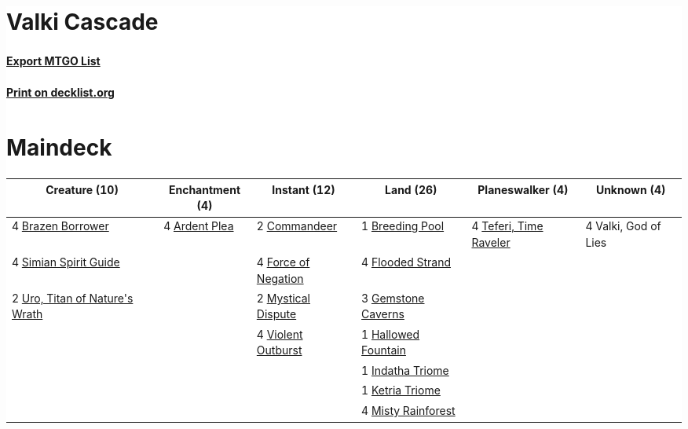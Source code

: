 # Valki Cascade

#### [Export MTGO List](../collection/Valki%20Cascade/Valki%20Cascade.txt)
#### [Print on decklist.org](http://decklist.org/?deckmain=4%09Ardent%20Plea%0A4%09Brazen%20Borrower%0A1%09Breeding%20Pool%0A2%09Commandeer%0A4%09Flooded%20Strand%0A4%09Force%20of%20Negation%0A3%09Gemstone%20Caverns%0A1%09Hallowed%20Fountain%0A1%09Indatha%20Triome%0A1%09Ketria%20Triome%0A4%09Misty%20Rainforest%0A1%09Mystic%20Sanctuary%0A2%09Mystical%20Dispute%0A3%09Polluted%20Delta%0A1%09Raugrin%20Triome%0A4%09Simian%20Spirit%20Guide%0A1%09Snow-Covered%20Forest%0A1%09Snow-Covered%20Island%0A1%09Snow-Covered%20Plains%0A1%09Steam%20Vents%0A4%09Teferi,%20Time%20Raveler%0A1%09Temple%20Garden%0A2%09Uro,%20Titan%20of%20Nature's%20Wrath%0A4%09Valki,%20God%20of%20Lies%0A4%09Violent%20Outburst%0A1%09Watery%20Grave&deckside=1%09Dismember%0A2%09Firespout%0A3%09Kor%20Firewalker%0A2%09Mystical%20Dispute%0A2%09Ravenous%20Trap%0A1%09Supreme%20Verdict%0A2%09Timely%20Reinforcements%0A2%09Wear%20/%20Tear)
# Maindeck

|                                              Creature (10)                                              |                                    Enchantment (4)                                     |                                         Instant (12)                                         |                                           Land (26)                                            |                                        Planeswalker (4)                                         |    Unknown (4)     |
|---------------------------------------------------------------------------------------------------------|----------------------------------------------------------------------------------------|----------------------------------------------------------------------------------------------|------------------------------------------------------------------------------------------------|-------------------------------------------------------------------------------------------------|--------------------|
|4 [Brazen Borrower](http://gatherer.wizards.com/Pages/Card/Details.aspx?multiverseid=473001)             |4 [Ardent Plea](http://gatherer.wizards.com/Pages/Card/Details.aspx?multiverseid=185054)|2 [Commandeer](http://gatherer.wizards.com/Pages/Card/Details.aspx?multiverseid=121243)       |1 [Breeding Pool](http://gatherer.wizards.com/Pages/Card/Details.aspx?multiverseid=97088)       |4 [Teferi, Time Raveler](http://gatherer.wizards.com/Pages/Card/Details.aspx?multiverseid=461148)|4 Valki, God of Lies|
|4 [Simian Spirit Guide](http://gatherer.wizards.com/Pages/Card/Details.aspx?multiverseid=442137)         |                                                                                        |4 [Force of Negation](http://gatherer.wizards.com/Pages/Card/Details.aspx?multiverseid=464001)|4 [Flooded Strand](http://gatherer.wizards.com/Pages/Card/Details.aspx?multiverseid=405098)     |                                                                                                 |                    |
|2 [Uro, Titan of Nature's Wrath](http://gatherer.wizards.com/Pages/Card/Details.aspx?multiverseid=476480)|                                                                                        |2 [Mystical Dispute](http://gatherer.wizards.com/Pages/Card/Details.aspx?multiverseid=473020) |3 [Gemstone Caverns](http://gatherer.wizards.com/Pages/Card/Details.aspx?multiverseid=122094)   |                                                                                                 |                    |
|                                                                                                         |                                                                                        |4 [Violent Outburst](http://gatherer.wizards.com/Pages/Card/Details.aspx?multiverseid=185056) |1 [Hallowed Fountain](http://gatherer.wizards.com/Pages/Card/Details.aspx?multiverseid=97071)   |                                                                                                 |                    |
|                                                                                                         |                                                                                        |                                                                                              |1 [Indatha Triome](http://gatherer.wizards.com/Pages/Card/Details.aspx?multiverseid=479768)     |                                                                                                 |                    |
|                                                                                                         |                                                                                        |                                                                                              |1 [Ketria Triome](http://gatherer.wizards.com/Pages/Card/Details.aspx?multiverseid=479770)      |                                                                                                 |                    |
|                                                                                                         |                                                                                        |                                                                                              |4 [Misty Rainforest](http://gatherer.wizards.com/Pages/Card/Details.aspx?multiverseid=405102)   |                                                                                                 |                    |